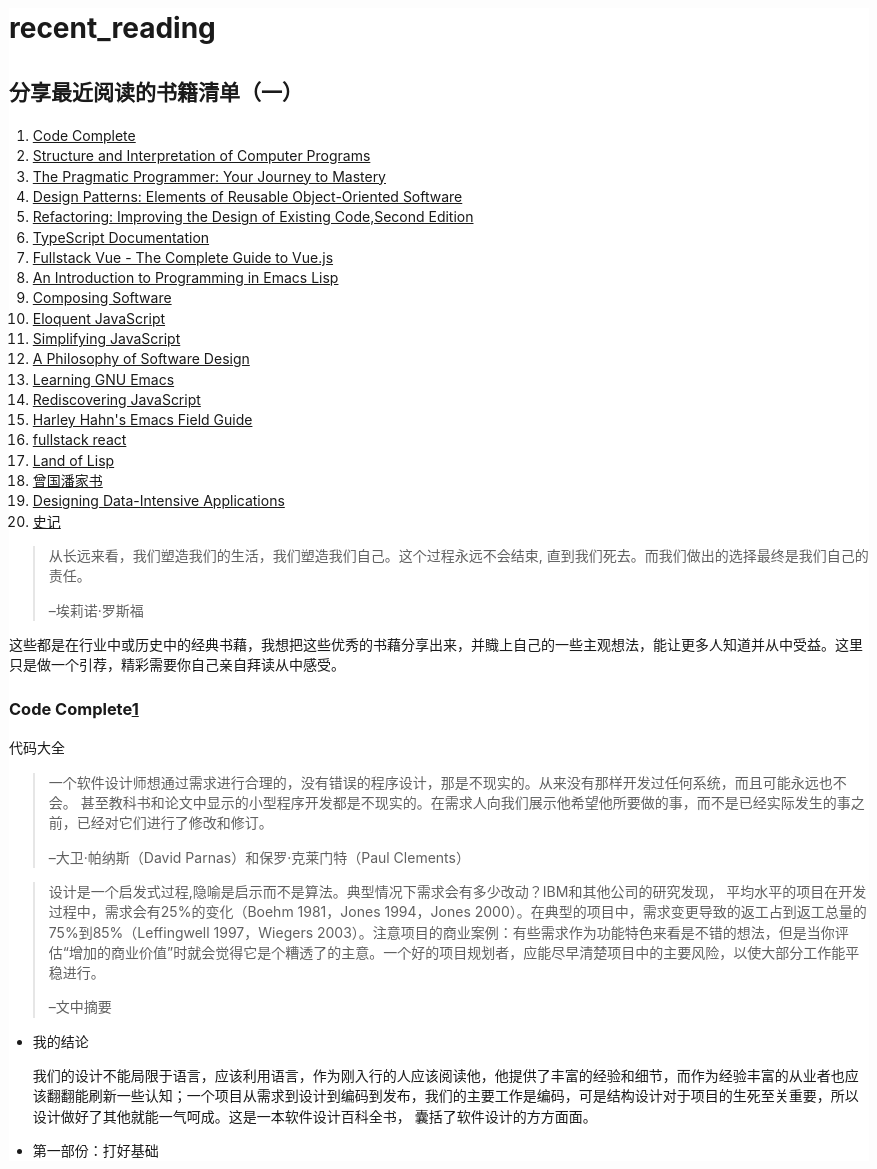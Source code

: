 # recent\_reading

## 分享最近阅读的书籍清单（一）

1. [Code Complete](recent\_reading.md#org8352212)
2. [Structure and Interpretation of Computer Programs](recent\_reading.md#org098d891)
3. [The Pragmatic Programmer: Your Journey to Mastery](recent\_reading.md#org4797c60)
4. [Design Patterns: Elements of Reusable Object-Oriented Software](recent\_reading.md#org1f4a759)
5. [Refactoring: Improving the Design of Existing Code,Second Edition](recent\_reading.md#org7c4645d)
6. [TypeScript Documentation](recent\_reading.md#orgeaa6e91)
7. [Fullstack Vue - The Complete Guide to Vue.js](recent\_reading.md#org37bb475)
8. [An Introduction to Programming in Emacs Lisp](recent\_reading.md#org7ed9d9c)
9. [Composing Software](recent\_reading.md#orge47d0ee)
10. [Eloquent JavaScript](recent\_reading.md#org1f0ec73)
11. [Simplifying JavaScript](recent\_reading.md#orgbd99d12)
12. [A Philosophy of Software Design](recent\_reading.md#org3813e13)
13. [Learning GNU Emacs](recent\_reading.md#orgd3418ea)
14. [Rediscovering JavaScript](recent\_reading.md#orgf335c74)
15. [Harley Hahn's Emacs Field Guide](recent\_reading.md#org358e846)
16. [fullstack react](recent\_reading.md#org6944b16)
17. [Land of Lisp](recent\_reading.md#orga90ad22)
18. [曾国潘家书](recent\_reading.md#org789be65)
19. [Designing Data-Intensive Applications](recent\_reading.md#org3e5ca4c)
20. [史记](recent\_reading.md#org6433bf0)

> 从长远来看，我们塑造我们的生活，我们塑造我们自己。这个过程永远不会结束, 直到我们死去。而我们做出的选择最终是我们自己的责任。
>
> –埃莉诺·罗斯福

这些都是在行业中或历史中的经典书藉，我想把这些优秀的书藉分享出来，并賳上自己的一些主观想法，能让更多人知道并从中受益。这里只是做一个引荐，精彩需要你自己亲自拜读从中感受。

### Code Complete[1](recent\_reading.md#fn.1)

代码大全

> 一个软件设计师想通过需求进行合理的，没有错误的程序设计，那是不现实的。从来没有那样开发过任何系统，而且可能永远也不会。 甚至教科书和论文中显示的小型程序开发都是不现实的。在需求人向我们展示他希望他所要做的事，而不是已经实际发生的事之前，已经对它们进行了修改和修订。
>
> –大卫·帕纳斯（David Parnas）和保罗·克莱门特（Paul Clements）

> 设计是一个启发式过程,隐喻是启示而不是算法。典型情况下需求会有多少改动？IBM和其他公司的研究发现， 平均水平的项目在开发过程中，需求会有25%的变化（Boehm 1981，Jones 1994，Jones 2000）。在典型的项目中，需求变更导致的返工占到返工总量的75%到85%（Leffingwell 1997，Wiegers 2003）。注意项目的商业案例：有些需求作为功能特色来看是不错的想法，但是当你评估“增加的商业价值”时就会觉得它是个糟透了的主意。一个好的项目规划者，应能尽早清楚项目中的主要风险，以使大部分工作能平稳进行。
>
> –文中摘要

*   我的结论

    我们的设计不能局限于语言，应该利用语言，作为刚入行的人应该阅读他，他提供了丰富的经验和细节，而作为经验丰富的从业者也应该翻翻能刷新一些认知；一个项目从需求到设计到编码到发布，我们的主要工作是编码，可是结构设计对于项目的生死至关重要，所以设计做好了其他就能一气呵成。这是一本软件设计百科全书， 囊括了软件设计的方方面面。
*   第一部份：打好基础
